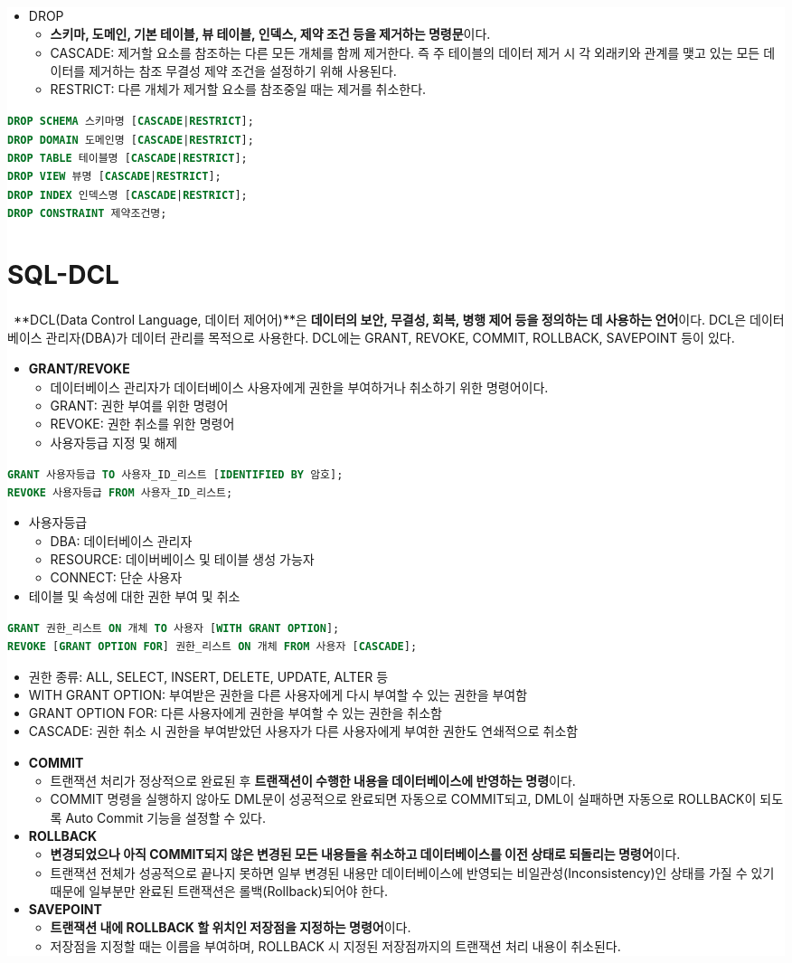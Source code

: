 * DROP
  - **스키마, 도메인, 기본 테이블, 뷰 테이블, 인덱스, 제약 조건 등을 제거하는 명령문**이다.
  - CASCADE: 제거할 요소를 참조하는 다른 모든 개체를 함께 제거한다. 즉 주 테이블의 데이터 제거 시 각 외래키와 관계를 맺고 있는 모든 데이터를 제거하는 참조 무결성 제약 조건을 설정하기 위해 사용된다.
  - RESTRICT: 다른 개체가 제거할 요소를 참조중일 때는 제거를 취소한다.

```sql
DROP SCHEMA 스키마명 [CASCADE|RESTRICT];
DROP DOMAIN 도메인명 [CASCADE|RESTRICT];
DROP TABLE 테이블명 [CASCADE|RESTRICT];
DROP VIEW 뷰명 [CASCADE|RESTRICT];
DROP INDEX 인덱스명 [CASCADE|RESTRICT];
DROP CONSTRAINT 제약조건명;
```

SQL-DCL
======

&ensp;**DCL(Data Control Language, 데이터 제어어)**은 **데이터의 보안, 무결성, 회복, 병행 제어 등을 정의하는 데 사용하는 언어**이다. DCL은 데이터베이스 관리자(DBA)가 데이터 관리를 목적으로 사용한다. DCL에는 GRANT, REVOKE, COMMIT, ROLLBACK, SAVEPOINT 등이 있다.
* **GRANT/REVOKE**
  - 데이터베이스 관리자가 데이터베이스 사용자에게 권한을 부여하거나 취소하기 위한 명령어이다.
  - GRANT: 권한 부여를 위한 명령어
  - REVOKE: 권한 취소를 위한 명령어
  - 사용자등급 지정 및 해제
```sql
GRANT 사용자등급 TO 사용자_ID_리스트 [IDENTIFIED BY 암호];
REVOKE 사용자등급 FROM 사용자_ID_리스트;
```
  - 사용자등급
    + DBA: 데이터베이스 관리자
    + RESOURCE: 데이버베이스 및 테이블 생성 가능자
    + CONNECT: 단순 사용자
  - 테이블 및 속성에 대한 권한 부여 및 취소
```sql
GRANT 권한_리스트 ON 개체 TO 사용자 [WITH GRANT OPTION];
REVOKE [GRANT OPTION FOR] 권한_리스트 ON 개체 FROM 사용자 [CASCADE];
```
  - 권한 종류: ALL, SELECT, INSERT, DELETE, UPDATE, ALTER 등
  - WITH GRANT OPTION: 부여받은 권한을 다른 사용자에게 다시 부여할 수 있는 권한을 부여함
  - GRANT OPTION FOR: 다른 사용자에게 권한을 부여할 수 있는 권한을 취소함
  - CASCADE: 권한 취소 시 권한을 부여받았던 사용자가 다른 사용자에게 부여한 권한도 연쇄적으로 취소함
* **COMMIT**
  - 트랜잭션 처리가 정상적으로 완료된 후 **트랜잭션이 수행한 내용을 데이터베이스에 반영하는 명령**이다.
  - COMMIT 명령을 실행하지 않아도 DML문이 성공적으로 완료되면 자동으로 COMMIT되고, DML이 실패하면 자동으로 ROLLBACK이 되도록 Auto Commit 기능을 설정할 수 있다.
* **ROLLBACK**
  - **변경되었으나 아직 COMMIT되지 않은 변경된 모든 내용들을 취소하고 데이터베이스를 이전 상태로 되돌리는 명령어**이다.
  - 트랜잭션 전체가 성공적으로 끝나지 못하면 일부 변경된 내용만 데이터베이스에 반영되는 비일관성(Inconsistency)인 상태를 가질 수 있기 때문에 일부분만 완료된 트랜잭션은 롤백(Rollback)되어야 한다.
* **SAVEPOINT**
  - **트랜잭션 내에 ROLLBACK 할 위치인 저장점을 지정하는 명령어**이다.
  - 저장점을 지정할 때는 이름을 부여하며, ROLLBACK 시 지정된 저장점까지의 트랜잭션 처리 내용이 취소된다.
